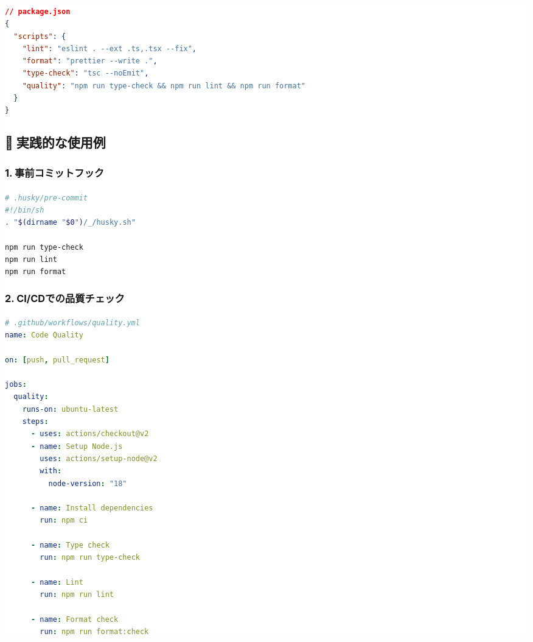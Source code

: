 ```json
// package.json
{
  "scripts": {
    "lint": "eslint . --ext .ts,.tsx --fix",
    "format": "prettier --write .",
    "type-check": "tsc --noEmit",
    "quality": "npm run type-check && npm run lint && npm run format"
  }
}
```

## 🎯 実践的な使用例

### 1. 事前コミットフック

```bash
# .husky/pre-commit
#!/bin/sh
. "$(dirname "$0")/_/husky.sh"

npm run type-check
npm run lint
npm run format
```

### 2. CI/CDでの品質チェック

```yaml
# .github/workflows/quality.yml
name: Code Quality

on: [push, pull_request]

jobs:
  quality:
    runs-on: ubuntu-latest
    steps:
      - uses: actions/checkout@v2
      - name: Setup Node.js
        uses: actions/setup-node@v2
        with:
          node-version: "18"

      - name: Install dependencies
        run: npm ci

      - name: Type check
        run: npm run type-check

      - name: Lint
        run: npm run lint

      - name: Format check
        run: npm run format:check
```
